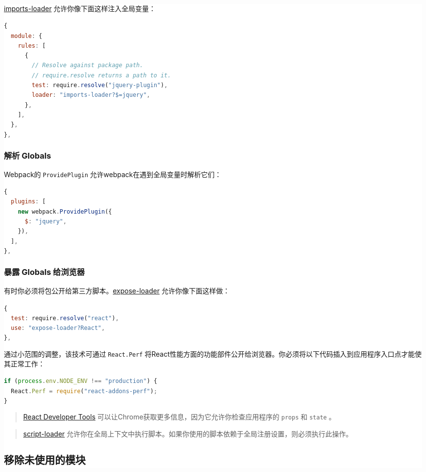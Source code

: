 [imports-loader](https://www.npmjs.com/package/imports-loader) 允许你像下面这样注入全局变量：

```javascript
{
  module: {
    rules: [
      {
        // Resolve against package path.
        // require.resolve returns a path to it.
        test: require.resolve("jquery-plugin"),
        loader: "imports-loader?$=jquery",
      },
    ],
  },
},
```

### 解析 Globals

Webpack的 `ProvidePlugin` 允许webpack在遇到全局变量时解析它们：

```javascript
{
  plugins: [
    new webpack.ProvidePlugin({
      $: "jquery",
    }),
  ],
},
```

### 暴露 Globals 给浏览器

有时你必须将包公开给第三方脚本。[expose-loader](https://www.npmjs.com/package/expose-loader) 允许你像下面这样做：

```javascript
{
  test: require.resolve("react"),
  use: "expose-loader?React",
},
```

通过小范围的调整，该技术可通过 `React.Perf` 将React性能方面的功能部件公开给浏览器。你必须将以下代码插入到应用程序入口点才能使其正常工作：

```javascript
if (process.env.NODE_ENV !== "production") {
  React.Perf = require("react-addons-perf");
}
```

> [React Developer Tools](https://github.com/facebook/react-devtools) 可以让Chrome获取更多信息，因为它允许你检查应用程序的 `props` 和 `state` 。

> [script-loader](https://www.npmjs.com/package/script-loader) 允许你在全局上下文中执行脚本。如果你使用的脚本依赖于全局注册设置，则必须执行此操作。

## 移除未使用的模块
